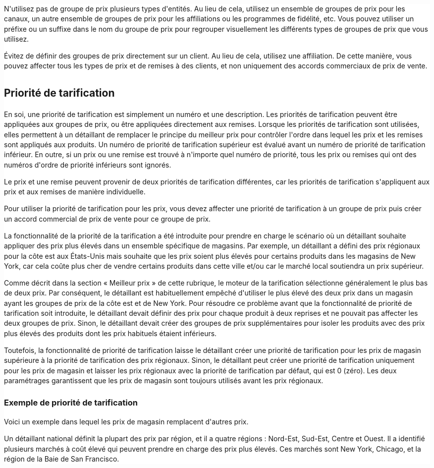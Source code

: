 N'utilisez pas de groupe de prix plusieurs types d'entités. Au lieu de cela, utilisez un ensemble de groupes de prix pour les canaux, un autre ensemble de groupes de prix pour les affiliations ou les programmes de fidélité, etc. Vous pouvez utiliser un préfixe ou un suffixe dans le nom du groupe de prix pour regrouper visuellement les différents types de groupes de prix que vous utilisez.

Évitez de définir des groupes de prix directement sur un client. Au lieu de cela, utilisez une affiliation. De cette manière, vous pouvez affecter tous les types de prix et de remises à des clients, et non uniquement des accords commerciaux de prix de vente.

## <a name="pricing-priority"></a>Priorité de tarification

En soi, une priorité de tarification est simplement un numéro et une description. Les priorités de tarification peuvent être appliquées aux groupes de prix, ou être appliquées directement aux remises. Lorsque les priorités de tarification sont utilisées, elles permettent à un détaillant de remplacer le principe du meilleur prix pour contrôler l'ordre dans lequel les prix et les remises sont appliqués aux produits. Un numéro de priorité de tarification supérieur est évalué avant un numéro de priorité de tarification inférieur. En outre, si un prix ou une remise est trouvé à n'importe quel numéro de priorité, tous les prix ou remises qui ont des numéros d'ordre de priorité inférieurs sont ignorés.

Le prix et une remise peuvent provenir de deux priorités de tarification différentes, car les priorités de tarification s'appliquent aux prix et aux remises de manière individuelle.

Pour utiliser la priorité de tarification pour les prix, vous devez affecter une priorité de tarification à un groupe de prix puis créer un accord commercial de prix de vente pour ce groupe de prix.

La fonctionnalité de la priorité de la tarification a été introduite pour prendre en charge le scénario où un détaillant souhaite appliquer des prix plus élevés dans un ensemble spécifique de magasins. Par exemple, un détaillant a défini des prix régionaux pour la côte est aux États-Unis mais souhaite que les prix soient plus élevés pour certains produits dans les magasins de New York, car cela coûte plus cher de vendre certains produits dans cette ville et/ou car le marché local soutiendra un prix supérieur.

Comme décrit dans la section « Meilleur prix » de cette rubrique, le moteur de la tarification sélectionne généralement le plus bas de deux prix. Par conséquent, le détaillant est habituellement empêché d'utiliser le plus élevé des deux prix dans un magasin ayant les groupes de prix de la côte est et de New York. Pour résoudre ce problème avant que la fonctionnalité de priorité de tarification soit introduite, le détaillant devait définir des prix pour chaque produit à deux reprises et ne pouvait pas affecter les deux groupes de prix. Sinon, le détaillant devait créer des groupes de prix supplémentaires pour isoler les produits avec des prix plus élevés des produits dont les prix habituels étaient inférieurs.

Toutefois, la fonctionnalité de priorité de tarification laisse le détaillant créer une priorité de tarification pour les prix de magasin supérieure à la priorité de tarification des prix régionaux. Sinon, le détaillant peut créer une priorité de tarification uniquement pour les prix de magasin et laisser les prix régionaux avec la priorité de tarification par défaut, qui est 0 (zéro). Les deux paramétrages garantissent que les prix de magasin sont toujours utilisés avant les prix régionaux.

### <a name="pricing-priority-example"></a>Exemple de priorité de tarification

Voici un exemple dans lequel les prix de magasin remplacent d'autres prix.

Un détaillant national définit la plupart des prix par région, et il a quatre régions : Nord-Est, Sud-Est, Centre et Ouest. Il a identifié plusieurs marchés à coût élevé qui peuvent prendre en charge des prix plus élevés. Ces marchés sont New York, Chicago, et la région de la Baie de San Francisco.
